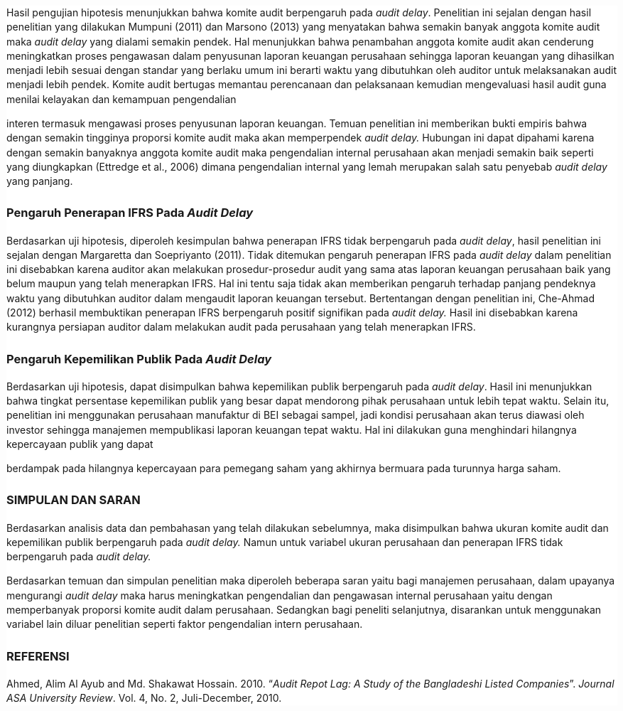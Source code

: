 <p><span class="font5">Hasil pengujian hipotesis menunjukkan bahwa komite audit berpengaruh pada </span><span class="font5" style="font-style:italic;">audit delay</span><span class="font5">. Penelitian ini sejalan dengan hasil penelitian yang dilakukan Mumpuni (2011) dan Marsono (2013) yang menyatakan bahwa semakin banyak anggota komite audit maka </span><span class="font5" style="font-style:italic;">audit delay</span><span class="font5"> yang dialami semakin pendek. Hal menunjukkan bahwa penambahan anggota komite audit akan cenderung meningkatkan proses pengawasan dalam penyusunan laporan keuangan perusahaan sehingga laporan keuangan yang dihasilkan menjadi lebih sesuai dengan standar yang berlaku umum ini berarti waktu yang dibutuhkan oleh auditor untuk melaksanakan audit menjadi lebih pendek. Komite audit bertugas memantau perencanaan dan pelaksanaan kemudian mengevaluasi hasil audit guna menilai kelayakan dan kemampuan pengendalian</span></p>
<p><span class="font5">interen termasuk mengawasi proses penyusunan laporan keuangan. Temuan penelitian ini memberikan bukti empiris bahwa dengan semakin tingginya proporsi komite audit maka akan memperpendek </span><span class="font5" style="font-style:italic;">audit delay.</span><span class="font5"> Hubungan ini dapat dipahami karena dengan semakin banyaknya anggota komite audit maka pengendalian internal perusahaan akan menjadi semakin baik seperti yang diungkapkan (Ettredge et al., 2006) dimana pengendalian internal yang lemah merupakan salah satu penyebab </span><span class="font5" style="font-style:italic;">audit delay</span><span class="font5"> yang panjang.</span></p>
<h3><a name="bookmark42"></a><span class="font5" style="font-weight:bold;"><a name="bookmark43"></a>Pengaruh Penerapan IFRS Pada </span><span class="font5" style="font-weight:bold;font-style:italic;">Audit Delay</span></h3>
<p><span class="font5">Berdasarkan uji hipotesis, diperoleh kesimpulan bahwa penerapan IFRS tidak berpengaruh pada </span><span class="font5" style="font-style:italic;">audit delay</span><span class="font5">, hasil penelitian ini sejalan dengan Margaretta dan Soepriyanto (2011). Tidak ditemukan pengaruh penerapan IFRS pada </span><span class="font5" style="font-style:italic;">audit delay</span><span class="font5"> dalam penelitian ini disebabkan karena auditor akan melakukan prosedur-prosedur audit yang sama atas laporan keuangan perusahaan baik yang belum maupun yang telah menerapkan IFRS. Hal ini tentu saja tidak akan memberikan pengaruh terhadap panjang pendeknya waktu yang dibutuhkan auditor dalam mengaudit laporan keuangan tersebut. Bertentangan dengan penelitian ini, Che-Ahmad (2012) berhasil membuktikan penerapan IFRS berpengaruh positif signifikan pada </span><span class="font5" style="font-style:italic;">audit delay.</span><span class="font5"> Hasil ini disebabkan karena kurangnya persiapan auditor dalam melakukan audit pada perusahaan yang telah menerapkan IFRS.</span></p>
<h3><a name="bookmark44"></a><span class="font5" style="font-weight:bold;"><a name="bookmark45"></a>Pengaruh Kepemilikan Publik Pada </span><span class="font5" style="font-weight:bold;font-style:italic;">Audit Delay</span></h3>
<p><span class="font5">Berdasarkan uji hipotesis, dapat disimpulkan bahwa kepemilikan publik berpengaruh pada </span><span class="font5" style="font-style:italic;">audit delay</span><span class="font5">. Hasil ini menunjukkan bahwa tingkat persentase kepemilikan publik yang besar dapat mendorong pihak perusahaan untuk lebih tepat waktu. Selain itu, penelitian ini menggunakan perusahaan manufaktur di BEI sebagai sampel, jadi kondisi perusahaan akan terus diawasi oleh investor sehingga manajemen mempublikasi laporan keuangan tepat waktu. Hal ini dilakukan guna menghindari hilangnya kepercayaan publik yang dapat</span></p>
<p><span class="font5">berdampak pada hilangnya kepercayaan para pemegang saham yang akhirnya bermuara pada turunnya harga saham.</span></p>
<h3><a name="bookmark46"></a><span class="font5" style="font-weight:bold;"><a name="bookmark47"></a>SIMPULAN DAN SARAN</span></h3>
<p><span class="font5">Berdasarkan analisis data dan pembahasan yang telah dilakukan sebelumnya, maka disimpulkan bahwa ukuran komite audit dan kepemilikan publik berpengaruh pada </span><span class="font5" style="font-style:italic;">audit delay.</span><span class="font5"> Namun untuk variabel ukuran perusahaan dan penerapan IFRS tidak berpengaruh pada </span><span class="font5" style="font-style:italic;">audit delay.</span></p>
<p><span class="font5">Berdasarkan temuan dan simpulan penelitian maka diperoleh beberapa saran yaitu bagi manajemen perusahaan, dalam upayanya mengurangi </span><span class="font5" style="font-style:italic;">audit delay</span><span class="font5"> maka harus meningkatkan pengendalian dan pengawasan internal perusahaan yaitu dengan memperbanyak proporsi komite audit dalam perusahaan. Sedangkan bagi peneliti selanjutnya, disarankan untuk menggunakan variabel lain diluar penelitian seperti faktor pengendalian intern perusahaan.</span></p>
<h3><a name="bookmark48"></a><span class="font5" style="font-weight:bold;"><a name="bookmark49"></a>REFERENSI</span></h3>
<p><span class="font5">Ahmed, Alim Al Ayub and Md. Shakawat Hossain. 2010. “</span><span class="font5" style="font-style:italic;">Audit Repot Lag: A Study of the Bangladeshi Listed Companies</span><span class="font5">”. </span><span class="font5" style="font-style:italic;">Journal ASA University Review</span><span class="font5">. Vol. 4, No. 2, Juli-December, 2010.</span></p>
